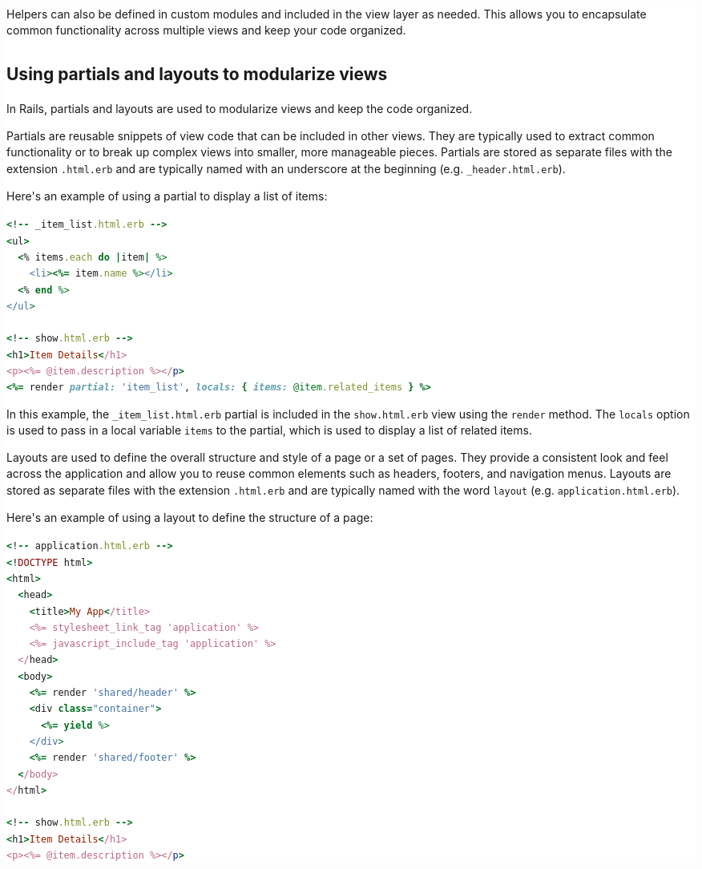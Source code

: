 Helpers can also be defined in custom modules and included in the view layer as needed. This allows you to encapsulate common functionality across multiple views and keep your code organized.

## Using partials and layouts to modularize views

In Rails, partials and layouts are used to modularize views and keep the code organized.

Partials are reusable snippets of view code that can be included in other views. They are typically used to extract common functionality or to break up complex views into smaller, more manageable pieces. Partials are stored as separate files with the extension `.html.erb` and are typically named with an underscore at the beginning (e.g. `_header.html.erb`).

Here's an example of using a partial to display a list of items:

```ruby
<!-- _item_list.html.erb -->
<ul>
  <% items.each do |item| %>
    <li><%= item.name %></li>
  <% end %>
</ul>

<!-- show.html.erb -->
<h1>Item Details</h1>
<p><%= @item.description %></p>
<%= render partial: 'item_list', locals: { items: @item.related_items } %>
```

In this example, the `_item_list.html.erb` partial is included in the `show.html.erb` view using the `render` method. The `locals` option is used to pass in a local variable `items` to the partial, which is used to display a list of related items.

Layouts are used to define the overall structure and style of a page or a set of pages. They provide a consistent look and feel across the application and allow you to reuse common elements such as headers, footers, and navigation menus. Layouts are stored as separate files with the extension `.html.erb` and are typically named with the word `layout` (e.g. `application.html.erb`).

Here's an example of using a layout to define the structure of a page:

```ruby
<!-- application.html.erb -->
<!DOCTYPE html>
<html>
  <head>
    <title>My App</title>
    <%= stylesheet_link_tag 'application' %>
    <%= javascript_include_tag 'application' %>
  </head>
  <body>
    <%= render 'shared/header' %>
    <div class="container">
      <%= yield %>
    </div>
    <%= render 'shared/footer' %>
  </body>
</html>

<!-- show.html.erb -->
<h1>Item Details</h1>
<p><%= @item.description %></p>
```

